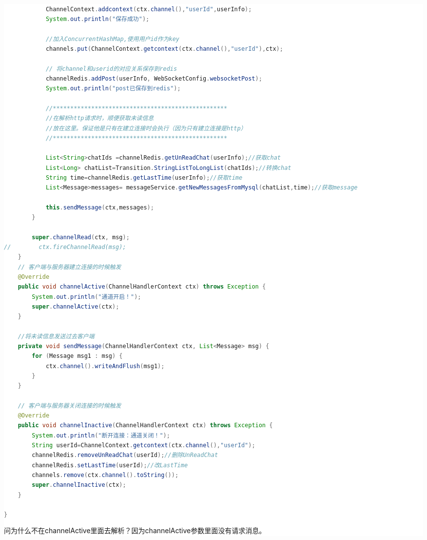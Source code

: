 ``` java
            ChannelContext.addcontext(ctx.channel(),"userId",userInfo);
            System.out.println("保存成功");

            //加入ConcurrentHashMap,使用用户id作为key
            channels.put(ChannelContext.getcontext(ctx.channel(),"userId"),ctx);

            // 将channel和userid的对应关系保存到redis
            channelRedis.addPost(userInfo, WebSocketConfig.websocketPost);
            System.out.println("post已保存到redis");

            //**************************************************
            //在解析http请求时，顺便获取未读信息
            //放在这里。保证他是只有在建立连接时会执行（因为只有建立连接是http）
            //**************************************************

            List<String>chatIds =channelRedis.getUnReadChat(userInfo);//获取chat
            List<Long> chatList=Transition.StringListToLongList(chatIds);//转换chat
            String time=channelRedis.getLastTime(userInfo);//获取time
            List<Message>messages= messageService.getNewMessagesFromMysql(chatList,time);//获取message

            this.sendMessage(ctx,messages);
        }

        super.channelRead(ctx, msg);
//        ctx.fireChannelRead(msg);
    }
    // 客户端与服务器建立连接的时候触发
    @Override
    public void channelActive(ChannelHandlerContext ctx) throws Exception {
        System.out.println("通道开启！");
        super.channelActive(ctx);
    }

    //将未读信息发送过去客户端
    private void sendMessage(ChannelHandlerContext ctx, List<Message> msg) {
        for (Message msg1 : msg) {
            ctx.channel().writeAndFlush(msg1);
        }
    }

    // 客户端与服务器关闭连接的时候触发
    @Override
    public void channelInactive(ChannelHandlerContext ctx) throws Exception {
        System.out.println("断开连接：通道关闭！");
        String userId=ChannelContext.getcontext(ctx.channel(),"userId");
        channelRedis.removeUnReadChat(userId);//删除UnReadChat
        channelRedis.setLastTime(userId);//改LastTime
        channels.remove(ctx.channel().toString());
        super.channelInactive(ctx);
    }

}
```
问为什么不在channelActive里面去解析？因为channelActive参数里面没有请求消息。
